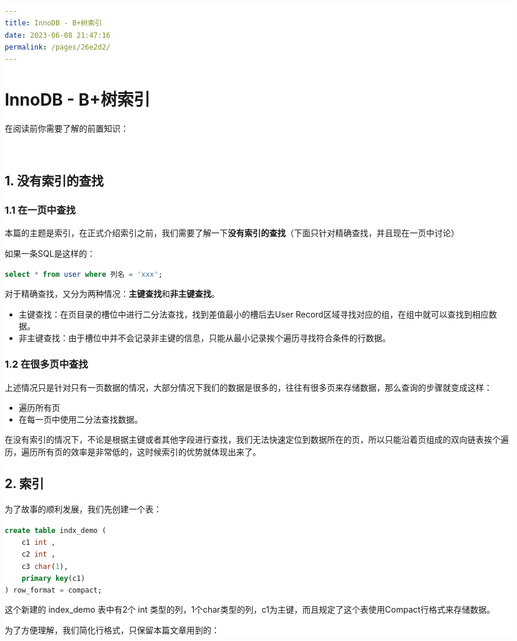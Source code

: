 ```yaml
---
title: InnoDB - B+树索引
date: 2023-06-08 21:47:16
permalink: /pages/26e2d2/
---
```

# InnoDB - B+树索引

在阅读前你需要了解的前置知识：

‍

## 1. 没有索引的查找

### 1.1 在一页中查找

本篇的主题是索引，在正式介绍索引之前，我们需要了解一下**没有索引的查找**（下面只针对精确查找，并且现在一页中讨论）

如果一条SQL是这样的：

```sql
select * from user where 列名 = 'xxx';
```

对于精确查找，又分为两种情况：**主键查找**和**非主键查找**。

* 主键查找：在页目录的槽位中进行二分法查找，找到差值最小的槽后去User Record区域寻找对应的组，在组中就可以查找到相应数据。
* 非主键查找：由于槽位中并不会记录非主键的信息，只能从最小记录挨个遍历寻找符合条件的行数据。

### 1.2 在很多页中查找

上述情况只是针对只有一页数据的情况，大部分情况下我们的数据是很多的，往往有很多页来存储数据，那么查询的步骤就变成这样：

* 遍历所有页
* 在每一页中使用二分法查找数据。

在没有索引的情况下，不论是根据主键或者其他字段进行查找，我们无法快速定位到数据所在的页，所以只能沿着页组成的双向链表挨个遍历，遍历所有页的效率是非常低的，这时候索引的优势就体现出来了。

## 2. 索引

为了故事的顺利发展，我们先创建一个表：

```sql
create table indx_demo (   
	c1 int ,   
	c2 int ,   
	c3 char(1),   
	primary key(c1) 
) row_format = compact;
```

这个新建的 index_demo 表中有2个 int 类型的列，1个char类型的列，c1为主键，而且规定了这个表使用Compact行格式来存储数据。

为了方便理解，我们简化行格式，只保留本篇文章用到的：
